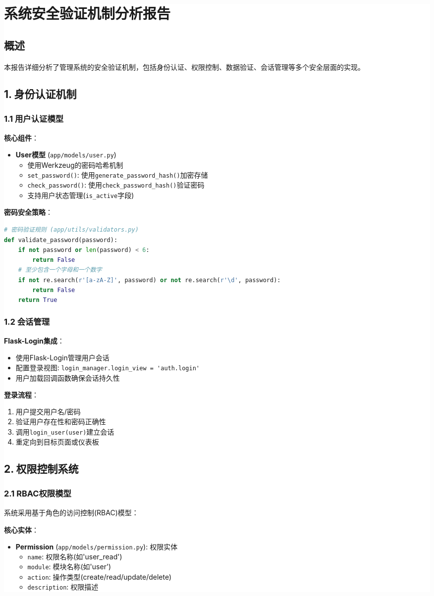 # 系统安全验证机制分析报告

## 概述

本报告详细分析了管理系统的安全验证机制，包括身份认证、权限控制、数据验证、会话管理等多个安全层面的实现。

## 1. 身份认证机制

### 1.1 用户认证模型

**核心组件**：
- **User模型** (`app/models/user.py`)
  - 使用Werkzeug的密码哈希机制
  - `set_password()`: 使用`generate_password_hash()`加密存储
  - `check_password()`: 使用`check_password_hash()`验证密码
  - 支持用户状态管理(`is_active`字段)

**密码安全策略**：
```python
# 密码验证规则 (app/utils/validators.py)
def validate_password(password):
    if not password or len(password) < 6:
        return False
    # 至少包含一个字母和一个数字
    if not re.search(r'[a-zA-Z]', password) or not re.search(r'\d', password):
        return False
    return True
```

### 1.2 会话管理

**Flask-Login集成**：
- 使用Flask-Login管理用户会话
- 配置登录视图: `login_manager.login_view = 'auth.login'`
- 用户加载回调函数确保会话持久性

**登录流程**：
1. 用户提交用户名/密码
2. 验证用户存在性和密码正确性
3. 调用`login_user(user)`建立会话
4. 重定向到目标页面或仪表板

## 2. 权限控制系统

### 2.1 RBAC权限模型

系统采用基于角色的访问控制(RBAC)模型：

**核心实体**：
- **Permission** (`app/models/permission.py`): 权限实体
  - `name`: 权限名称(如'user_read')
  - `module`: 模块名称(如'user')
  - `action`: 操作类型(create/read/update/delete)
  - `description`: 权限描述
